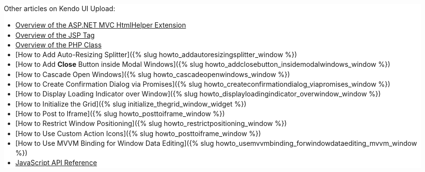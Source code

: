 Other articles on Kendo UI Upload:

* [Overview of the ASP.NET MVC HtmlHelper Extension](/aspnet-mvc/helpers/window/overview)
* [Overview of the JSP Tag](/jsp/tags/window/overview)
* [Overview of the PHP Class](/php/widgets/window/overview)
* [How to Add Auto-Resizing Splitter]({% slug howto_addautoresizingsplitter_window %})
* [How to Add **Close** Button inside Modal Windows]({% slug howto_addclosebutton_insidemodalwindows_window %})
* [How to Cascade Open Windows]({% slug howto_cascadeopenwindows_window %})
* [How to Create Confirmation Dialog via Promises]({% slug howto_createconfirmationdialog_viapromises_window %})
* [How to Display Loading Indicator over Window]({% slug howto_displayloadingindicator_overwindow_window %})
* [How to Initialize the Grid]({% slug initialize_thegrid_window_widget %})
* [How to Post to Iframe]({% slug howto_posttoiframe_window %})
* [How to Restrict Window Positioning]({% slug howto_restrictpositioning_window %})
* [How to Use Custom Action Icons]({% slug howto_posttoiframe_window %})
* [How to Use MVVM Binding for Window Data Editing]({% slug howto_usemvvmbinding_forwindowdataediting_mvvm_window %})
* [JavaScript API Reference](/api/javascript/ui/window)